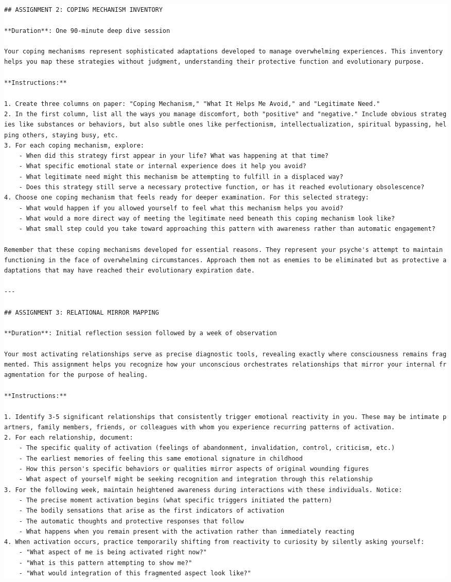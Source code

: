     ## ASSIGNMENT 2: COPING MECHANISM INVENTORY
    
    **Duration**: One 90-minute deep dive session
    
    Your coping mechanisms represent sophisticated adaptations developed to manage overwhelming experiences. This inventory helps you map these strategies without judgment, understanding their protective function and evolutionary purpose.
    
    **Instructions:**
    
    1. Create three columns on paper: "Coping Mechanism," "What It Helps Me Avoid," and "Legitimate Need."
    2. In the first column, list all the ways you manage discomfort, both "positive" and "negative." Include obvious strategies like substances or behaviors, but also subtle ones like perfectionism, intellectualization, spiritual bypassing, helping others, staying busy, etc.
    3. For each coping mechanism, explore:
        - When did this strategy first appear in your life? What was happening at that time?
        - What specific emotional state or internal experience does it help you avoid?
        - What legitimate need might this mechanism be attempting to fulfill in a displaced way?
        - Does this strategy still serve a necessary protective function, or has it reached evolutionary obsolescence?
    4. Choose one coping mechanism that feels ready for deeper examination. For this selected strategy:
        - What would happen if you allowed yourself to feel what this mechanism helps you avoid?
        - What would a more direct way of meeting the legitimate need beneath this coping mechanism look like?
        - What small step could you take toward approaching this pattern with awareness rather than automatic engagement?
    
    Remember that these coping mechanisms developed for essential reasons. They represent your psyche's attempt to maintain functioning in the face of overwhelming circumstances. Approach them not as enemies to be eliminated but as protective adaptations that may have reached their evolutionary expiration date.
    
    ---
    
    ## ASSIGNMENT 3: RELATIONAL MIRROR MAPPING
    
    **Duration**: Initial reflection session followed by a week of observation
    
    Your most activating relationships serve as precise diagnostic tools, revealing exactly where consciousness remains fragmented. This assignment helps you recognize how your unconscious orchestrates relationships that mirror your internal fragmentation for the purpose of healing.
    
    **Instructions:**
    
    1. Identify 3-5 significant relationships that consistently trigger emotional reactivity in you. These may be intimate partners, family members, friends, or colleagues with whom you experience recurring patterns of activation.
    2. For each relationship, document:
        - The specific quality of activation (feelings of abandonment, invalidation, control, criticism, etc.)
        - The earliest memories of feeling this same emotional signature in childhood
        - How this person's specific behaviors or qualities mirror aspects of original wounding figures
        - What aspect of yourself might be seeking recognition and integration through this relationship
    3. For the following week, maintain heightened awareness during interactions with these individuals. Notice:
        - The precise moment activation begins (what specific triggers initiated the pattern)
        - The bodily sensations that arise as the first indicators of activation
        - The automatic thoughts and protective responses that follow
        - What happens when you remain present with the activation rather than immediately reacting
    4. When activation occurs, practice temporarily shifting from reactivity to curiosity by silently asking yourself:
        - "What aspect of me is being activated right now?"
        - "What is this pattern attempting to show me?"
        - "What would integration of this fragmented aspect look like?"
    